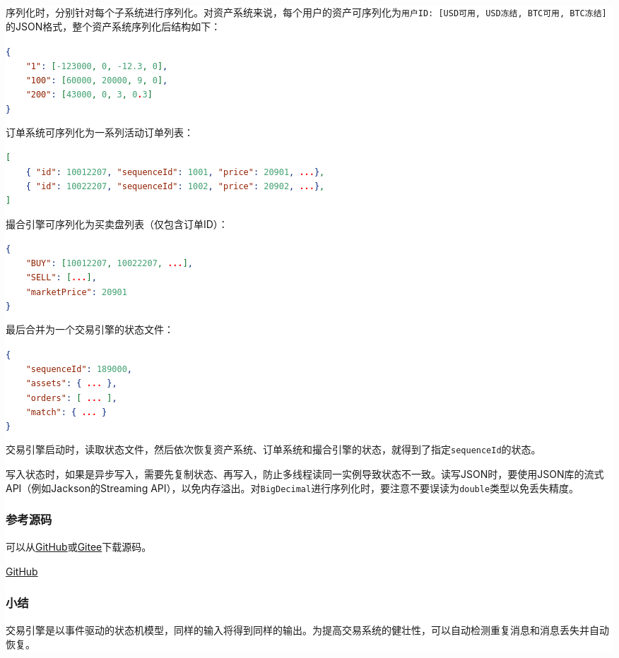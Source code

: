 序列化时，分别针对每个子系统进行序列化。对资产系统来说，每个用户的资产可序列化为`用户ID: [USD可用, USD冻结, BTC可用, BTC冻结]`的JSON格式，整个资产系统序列化后结构如下：

```json
{
    "1": [-123000, 0, -12.3, 0],
    "100": [60000, 20000, 9, 0],
    "200": [43000, 0, 3, 0.3]
}
```

订单系统可序列化为一系列活动订单列表：

```json
[
    { "id": 10012207, "sequenceId": 1001, "price": 20901, ...},
    { "id": 10022207, "sequenceId": 1002, "price": 20902, ...},
]
```

撮合引擎可序列化为买卖盘列表（仅包含订单ID）：

```json
{
    "BUY": [10012207, 10022207, ...],
    "SELL": [...],
    "marketPrice": 20901
}
```

最后合并为一个交易引擎的状态文件：

```json
{
    "sequenceId": 189000,
    "assets": { ... },
    "orders": [ ... ],
    "match": { ... }
}
```

交易引擎启动时，读取状态文件，然后依次恢复资产系统、订单系统和撮合引擎的状态，就得到了指定`sequenceId`的状态。

写入状态时，如果是异步写入，需要先复制状态、再写入，防止多线程读同一实例导致状态不一致。读写JSON时，要使用JSON库的流式API（例如Jackson的Streaming API），以免内存溢出。对`BigDecimal`进行序列化时，要注意不要误读为`double`类型以免丢失精度。

### 参考源码

可以从[GitHub](https://github.com/michaelliao/warpexchange/tree/step-6)或[Gitee](https://gitee.com/liaoxuefeng/warpexchange/tree/step-6/)下载源码。

<a class="git-explorer" href="https://github.com/michaelliao/warpexchange/tree/step-6">GitHub</a>

### 小结

交易引擎是以事件驱动的状态机模型，同样的输入将得到同样的输出。为提高交易系统的健壮性，可以自动检测重复消息和消息丢失并自动恢复。
